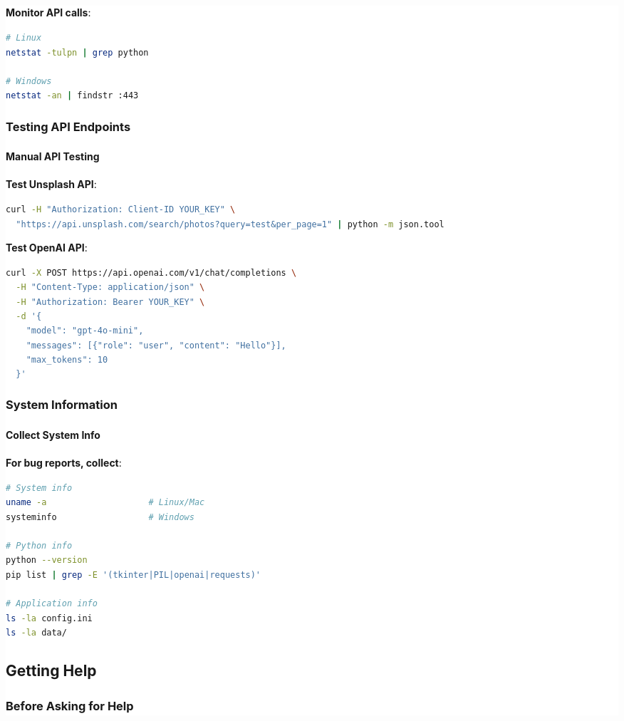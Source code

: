 **Monitor API calls**:
```bash
# Linux
netstat -tulpn | grep python

# Windows  
netstat -an | findstr :443
```

### Testing API Endpoints

#### Manual API Testing

**Test Unsplash API**:
```bash
curl -H "Authorization: Client-ID YOUR_KEY" \
  "https://api.unsplash.com/search/photos?query=test&per_page=1" | python -m json.tool
```

**Test OpenAI API**:
```bash
curl -X POST https://api.openai.com/v1/chat/completions \
  -H "Content-Type: application/json" \
  -H "Authorization: Bearer YOUR_KEY" \
  -d '{
    "model": "gpt-4o-mini",
    "messages": [{"role": "user", "content": "Hello"}],
    "max_tokens": 10
  }'
```

### System Information

#### Collect System Info

**For bug reports, collect**:

```bash
# System info
uname -a                    # Linux/Mac
systeminfo                  # Windows

# Python info
python --version
pip list | grep -E '(tkinter|PIL|openai|requests)'

# Application info
ls -la config.ini
ls -la data/
```

## Getting Help

### Before Asking for Help
